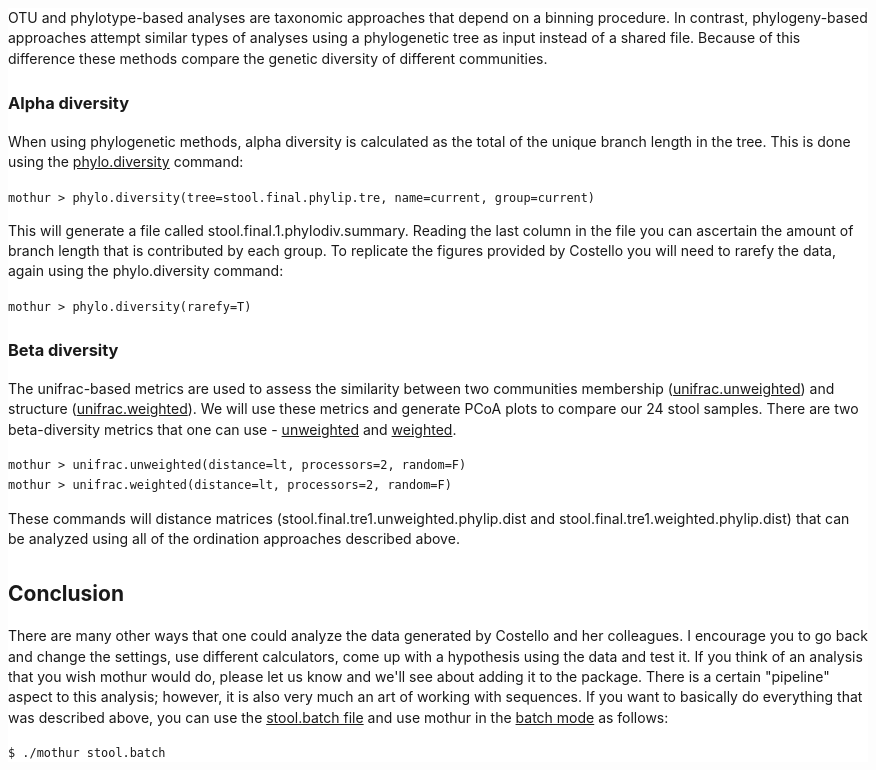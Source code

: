 OTU and phylotype-based analyses are taxonomic approaches that depend on
a binning procedure. In contrast, phylogeny-based approaches attempt
similar types of analyses using a phylogenetic tree as input instead of
a shared file. Because of this difference these methods compare the
genetic diversity of different communities.

### Alpha diversity

When using phylogenetic methods, alpha diversity is calculated as the
total of the unique branch length in the tree. This is done using the
[phylo.diversity](/wiki/phylo.diversity) command:

    mothur > phylo.diversity(tree=stool.final.phylip.tre, name=current, group=current)

This will generate a file called stool.final.1.phylodiv.summary. Reading
the last column in the file you can ascertain the amount of branch
length that is contributed by each group. To replicate the figures
provided by Costello you will need to rarefy the data, again using the
phylo.diversity command:

    mothur > phylo.diversity(rarefy=T)

### Beta diversity

The unifrac-based metrics are used to assess the similarity between two
communities membership
([unifrac.unweighted](/wiki/unifrac.unweighted)) and structure
([unifrac.weighted](/wiki/unifrac.weighted)). We will use these
metrics and generate PCoA plots to compare our 24 stool samples. There
are two beta-diversity metrics that one can use - [
unweighted](/wiki/unifrac.unweighted) and [
weighted](/wiki/unifrac.weighted).

    mothur > unifrac.unweighted(distance=lt, processors=2, random=F)
    mothur > unifrac.weighted(distance=lt, processors=2, random=F)

These commands will distance matrices
(stool.final.tre1.unweighted.phylip.dist and
stool.final.tre1.weighted.phylip.dist) that can be analyzed using all of
the ordination approaches described above.

## Conclusion

There are many other ways that one could analyze the data generated by
Costello and her colleagues. I encourage you to go back and change the
settings, use different calculators, come up with a hypothesis using the
data and test it. If you think of an analysis that you wish mothur would
do, please let us know and we'll see about adding it to the package.
There is a certain "pipeline" aspect to this analysis; however, it is
also very much an art of working with sequences. If you want to
basically do everything that was described above, you can use the [
stool.batch file](https://mothur.s3.us-east-2.amazonaws.com/wiki/stool.batch.zip) and use mothur in
the [batch mode](/wiki/batch_mode) as follows:

    $ ./mothur stool.batch
